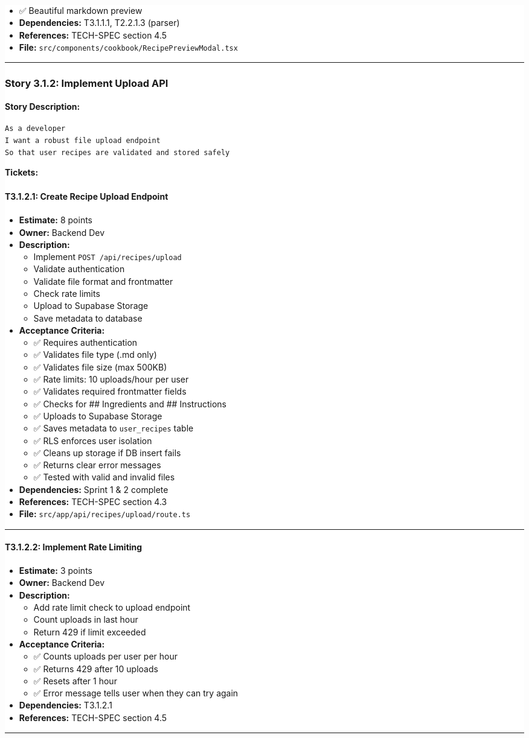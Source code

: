   - ✅ Beautiful markdown preview
- **Dependencies:** T3.1.1.1, T2.2.1.3 (parser)
- **References:** TECH-SPEC section 4.5
- **File:** `src/components/cookbook/RecipePreviewModal.tsx`

---

### Story 3.1.2: Implement Upload API

**Story Description:**
```
As a developer
I want a robust file upload endpoint
So that user recipes are validated and stored safely
```

**Tickets:**

#### T3.1.2.1: Create Recipe Upload Endpoint
- **Estimate:** 8 points
- **Owner:** Backend Dev
- **Description:**
  - Implement `POST /api/recipes/upload`
  - Validate authentication
  - Validate file format and frontmatter
  - Check rate limits
  - Upload to Supabase Storage
  - Save metadata to database
- **Acceptance Criteria:**
  - ✅ Requires authentication
  - ✅ Validates file type (.md only)
  - ✅ Validates file size (max 500KB)
  - ✅ Rate limits: 10 uploads/hour per user
  - ✅ Validates required frontmatter fields
  - ✅ Checks for ## Ingredients and ## Instructions
  - ✅ Uploads to Supabase Storage
  - ✅ Saves metadata to `user_recipes` table
  - ✅ RLS enforces user isolation
  - ✅ Cleans up storage if DB insert fails
  - ✅ Returns clear error messages
  - ✅ Tested with valid and invalid files
- **Dependencies:** Sprint 1 & 2 complete
- **References:** TECH-SPEC section 4.3
- **File:** `src/app/api/recipes/upload/route.ts`

---

#### T3.1.2.2: Implement Rate Limiting
- **Estimate:** 3 points
- **Owner:** Backend Dev
- **Description:**
  - Add rate limit check to upload endpoint
  - Count uploads in last hour
  - Return 429 if limit exceeded
- **Acceptance Criteria:**
  - ✅ Counts uploads per user per hour
  - ✅ Returns 429 after 10 uploads
  - ✅ Resets after 1 hour
  - ✅ Error message tells user when they can try again
- **Dependencies:** T3.1.2.1
- **References:** TECH-SPEC section 4.5

---